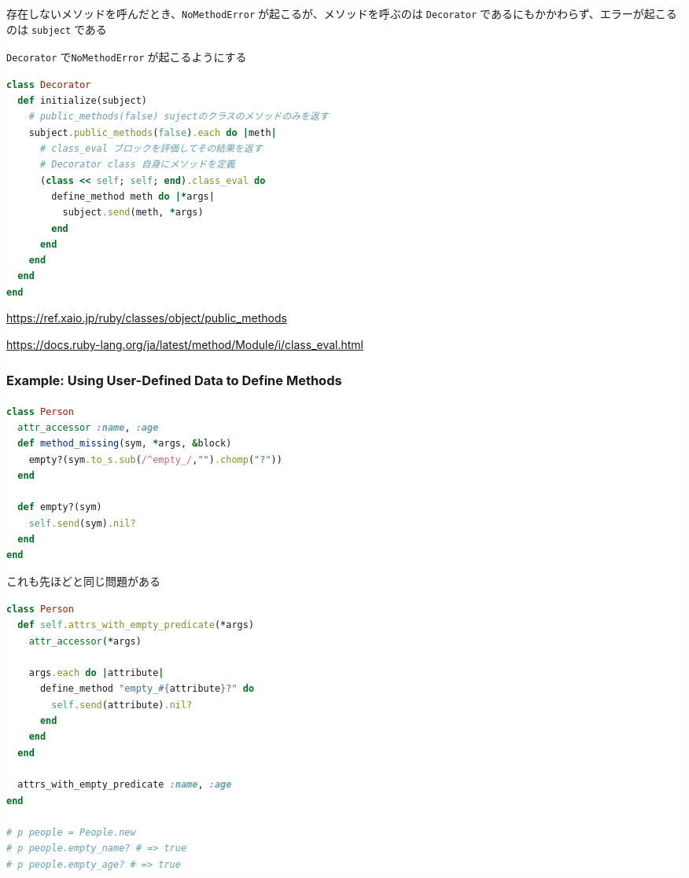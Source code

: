 存在しないメソッドを呼んだとき、``NoMethodError`` が起こるが、メソッドを呼ぶのは ``Decorator`` であるにもかかわらず、エラーが起こるのは ``subject`` である

`Decorator` で`NoMethodError` が起こるようにする

```ruby
class Decorator
  def initialize(subject)
    # public_methods(false) sujectのクラスのメソッドのみを返す
    subject.public_methods(false).each do |meth|
      # class_eval ブロックを評価してその結果を返す
      # Decorator class 自身にメソッドを定義
      (class << self; self; end).class_eval do
        define_method meth do |*args|
          subject.send(meth, *args)
        end
      end
    end
  end
end
```

https://ref.xaio.jp/ruby/classes/object/public_methods

https://docs.ruby-lang.org/ja/latest/method/Module/i/class_eval.html

### Example: Using User-Defined Data to Define Methods

```ruby
class Person
  attr_accessor :name, :age
  def method_missing(sym, *args, &block)
    empty?(sym.to_s.sub(/^empty_/,"").chomp("?"))
  end

  def empty?(sym)
    self.send(sym).nil?
  end
end
```

これも先ほどと同じ問題がある

```ruby
class Person
  def self.attrs_with_empty_predicate(*args)
    attr_accessor(*args)

    args.each do |attribute|
      define_method "empty_#{attribute}?" do
        self.send(attribute).nil?
      end
    end
  end

  attrs_with_empty_predicate :name, :age
end

# p people = People.new
# p people.empty_name? # => true
# p people.empty_age? # => true
```
